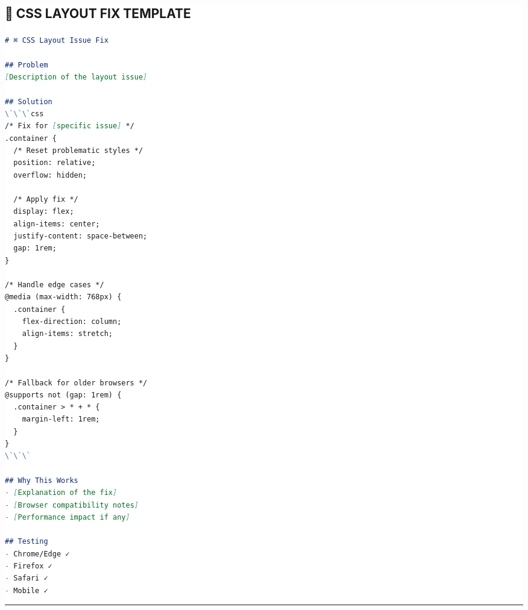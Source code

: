 
## 🎨 CSS LAYOUT FIX TEMPLATE

```markdown
# ⌘ CSS Layout Issue Fix

## Problem
[Description of the layout issue]

## Solution
\`\`\`css
/* Fix for [specific issue] */
.container {
  /* Reset problematic styles */
  position: relative;
  overflow: hidden;
  
  /* Apply fix */
  display: flex;
  align-items: center;
  justify-content: space-between;
  gap: 1rem;
}

/* Handle edge cases */
@media (max-width: 768px) {
  .container {
    flex-direction: column;
    align-items: stretch;
  }
}

/* Fallback for older browsers */
@supports not (gap: 1rem) {
  .container > * + * {
    margin-left: 1rem;
  }
}
\`\`\`

## Why This Works
- [Explanation of the fix]
- [Browser compatibility notes]
- [Performance impact if any]

## Testing
- Chrome/Edge ✓
- Firefox ✓
- Safari ✓
- Mobile ✓
```

---